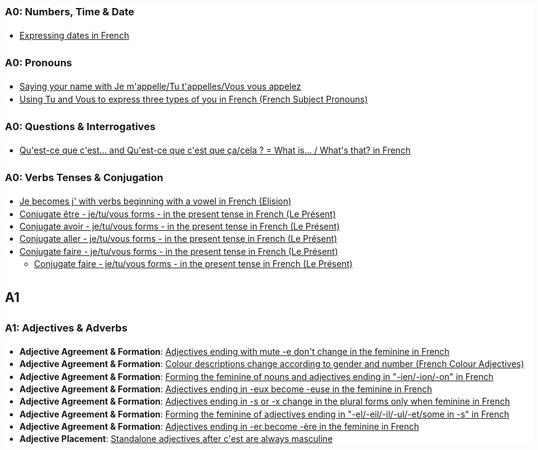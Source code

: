 ### A0: Numbers, Time & Date

- [Expressing dates in French](https://french.kwiziq.com/revision/grammar/how-dates-are-expressed-in-french)

### A0: Pronouns

- [Saying your name with Je m'appelle/Tu t'appelles/Vous vous appelez](https://french.kwiziq.com/revision/grammar/say-your-name-je-mappelle-tu-tappelles-and-vous-vous-appelez)
- [Using Tu and Vous to express three types of you in French (French Subject Pronouns)](https://french.kwiziq.com/revision/grammar/tu-and-vous-are-used-for-three-types-of-you)

### A0: Questions & Interrogatives

- [Qu'est-ce que c'est... and Qu'est-ce que c'est que ça/cela ? = What is... / What's that? in French](https://french.kwiziq.com/revision/grammar/use-qu-est-ce-que-cest-and-qu-est-ce-que-cest-que-ca-cela-to-say-what-is-whats-that)

### A0: Verbs Tenses & Conjugation

- [Je becomes j' with verbs beginning with a vowel in French (Elision)](https://french.kwiziq.com/revision/grammar/je-becomes-j-apostrophe-with-verbs-beginning-with-a-vowel-elision)
- [Conjugate être - je/tu/vous forms - in the present tense in French (Le Présent)](https://french.kwiziq.com/revision/grammar/conjugate-etre-je-suis-tu-es-vous-etes-in-le-present-present-tense)
- [Conjugate avoir - je/tu/vous forms - in the present tense in French (Le Présent)](https://french.kwiziq.com/revision/grammar/conjugate-avoir-jai-tu-as-vous-avez-in-le-present-present-tense)
- [Conjugate aller - je/tu/vous forms - in the present tense in French (Le Présent)](https://french.kwiziq.com/revision/grammar/conjugate-aller-je-vais-tu-vas-vous-allez-in-le-present-present-tense)
- [Conjugate faire - je/tu/vous forms - in the present tense in French (Le Présent)](https://french.kwiziq.com/revision/grammar/conjugate-faire-je-fais-tu-fais-vous-faites-in-le-present-present-tense)
  - [Conjugate faire - je/tu/vous forms - in the present tense in French (Le Présent)](https://french.kwiziq.com/revision/grammar/conjugate-faire-je-fais-tu-fais-vous-faites-in-le-present-present-tense)

## A1

### A1: Adjectives & Adverbs

- **Adjective Agreement & Formation**: [Adjectives ending with mute -e don't change in the feminine in French](https://french.kwiziq.com/revision/grammar/how-adjectives-ending-with-mute-e-dont-change-in-the-feminine-form-feminine-adjectives)
- **Adjective Agreement & Formation**: [Colour descriptions change according to gender and number (French Colour Adjectives)](https://french.kwiziq.com/revision/grammar/how-colour-descriptions-adjectives-change-according-to-gender-and-number)
- **Adjective Agreement & Formation**: [Forming the feminine of nouns and adjectives ending in "-ien/-ion/-on" in French](https://french.kwiziq.com/revision/grammar/how-to-form-the-feminine-of-nouns-and-adjectives-ending-in-ien-ion-and-on-adjectives-nouns)
- **Adjective Agreement & Formation**: [Adjectives ending in -eux become -euse in the feminine in French](https://french.kwiziq.com/revision/grammar/djectives-ending-in-eux-become-euse-forming-feminine-adjectives)
- **Adjective Agreement & Formation**: [Adjectives ending in -s or -x change in the plural forms only when feminine in French](https://french.kwiziq.com/revision/grammar/adjectives-ending-in-s-or-x-only-change-their-feminine-forms-when-plural)
- **Adjective Agreement & Formation**: [Forming the feminine of adjectives ending in "-el/-eil/-il/-ul/-et/some in -s" in French](https://french.kwiziq.com/revision/grammar/how-you-double-the-last-consonant-when-forming-the-feminine-of-adjectives-ending-in-el-eil-il-ul-et-and-s)
- **Adjective Agreement & Formation**: [Adjectives ending in -er become -ère in the feminine in French](https://french.kwiziq.com/revision/grammar/how-adjectives-ending-in-er-become-ere-in-the-feminine-feminine-adjectives)
- **Adjective Placement**: [Standalone adjectives after c'est are always masculine](https://french.kwiziq.com/revision/grammar/adjectives-following-cest-are-always-masculine)